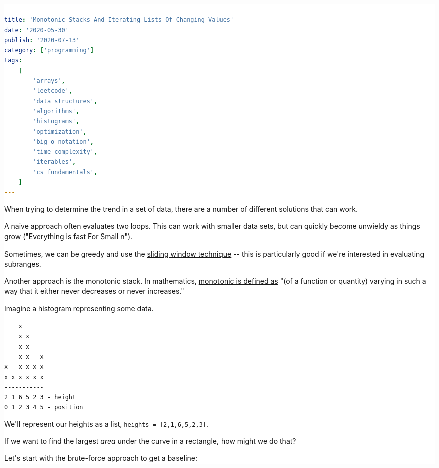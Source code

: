 ```yaml
---
title: 'Monotonic Stacks And Iterating Lists Of Changing Values'
date: '2020-05-30'
publish: '2020-07-13'
category: ['programming']
tags:
    [
        'arrays',
        'leetcode',
        'data structures',
        'algorithms',
        'histograms',
        'optimization',
        'big o notation',
        'time complexity',
        'iterables',
        'cs fundamentals',
    ]
---
```


When trying to determine the trend in a set of data, there are a number of different solutions that can work.

A naive approach often evaluates two loops. This can work with smaller data sets, but can quickly become unwieldy as things grow ("[Everything is fast For Small n](https://blog.codinghorror.com/everything-is-fast-for-small-n/)").

Sometimes, we can be greedy and use the [sliding window technique](../../2020-03-12/sliding-window-technique) -- this is particularly good if we're interested in evaluating subranges.

Another approach is the monotonic stack. In mathematics, [monotonic is defined as](https://www.lexico.com/en/definition/monotonic) "(of a function or quantity) varying in such a way that it either never decreases or never increases."

Imagine a histogram representing some data.

```title=histogram.txt
    x
    x x
    x x
    x x   x
x   x x x x
x x x x x x
-----------
2 1 6 5 2 3 - height
0 1 2 3 4 5 - position
```

We'll represent our heights as a list, `heights = [2,1,6,5,2,3]`.

If we want to find the largest _area_ under the curve in a rectangle, how might we do that?

Let's start with the brute-force approach to get a baseline:
